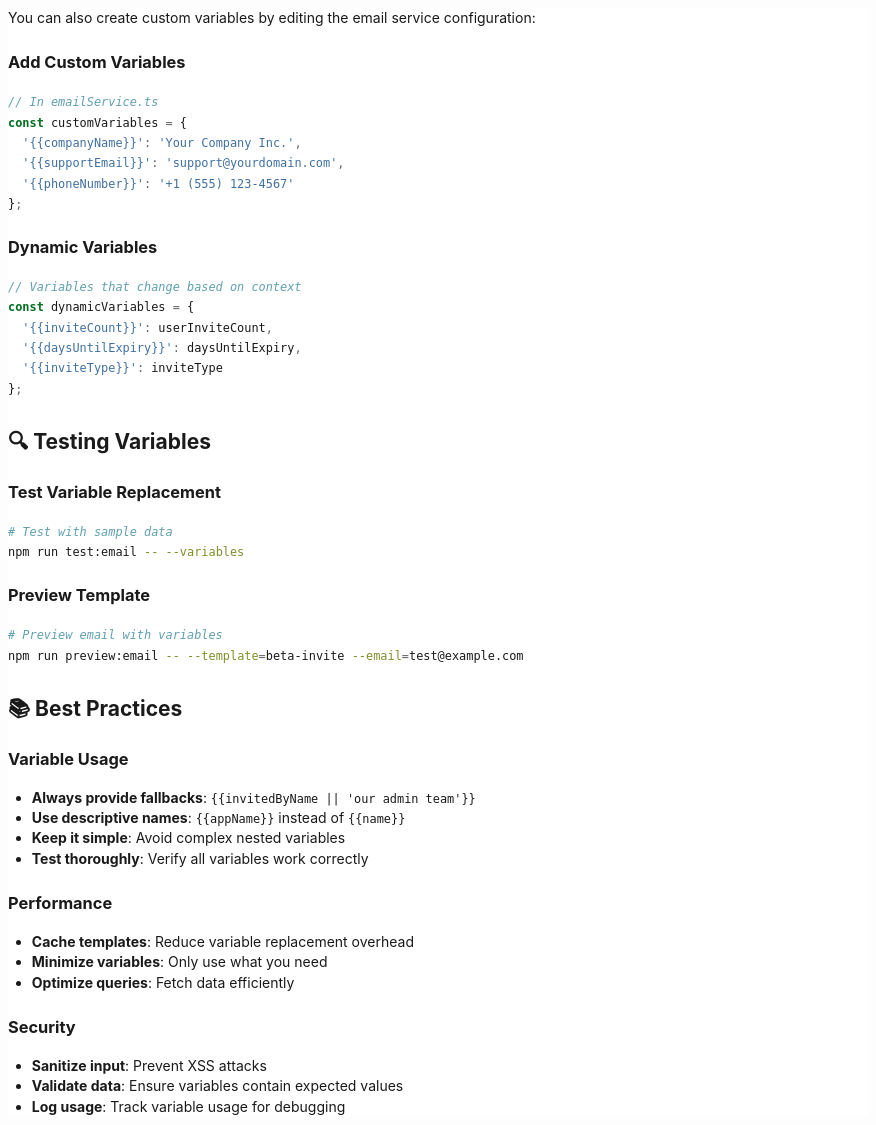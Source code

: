 You can also create custom variables by editing the email service configuration:

### **Add Custom Variables**
```typescript
// In emailService.ts
const customVariables = {
  '{{companyName}}': 'Your Company Inc.',
  '{{supportEmail}}': 'support@yourdomain.com',
  '{{phoneNumber}}': '+1 (555) 123-4567'
};
```

### **Dynamic Variables**
```typescript
// Variables that change based on context
const dynamicVariables = {
  '{{inviteCount}}': userInviteCount,
  '{{daysUntilExpiry}}': daysUntilExpiry,
  '{{inviteType}}': inviteType
};
```

## 🔍 **Testing Variables**

### **Test Variable Replacement**
```bash
# Test with sample data
npm run test:email -- --variables
```

### **Preview Template**
```bash
# Preview email with variables
npm run preview:email -- --template=beta-invite --email=test@example.com
```

## 📚 **Best Practices**

### **Variable Usage**
- **Always provide fallbacks**: `{{invitedByName || 'our admin team'}}`
- **Use descriptive names**: `{{appName}}` instead of `{{name}}`
- **Keep it simple**: Avoid complex nested variables
- **Test thoroughly**: Verify all variables work correctly

### **Performance**
- **Cache templates**: Reduce variable replacement overhead
- **Minimize variables**: Only use what you need
- **Optimize queries**: Fetch data efficiently

### **Security**
- **Sanitize input**: Prevent XSS attacks
- **Validate data**: Ensure variables contain expected values
- **Log usage**: Track variable usage for debugging
